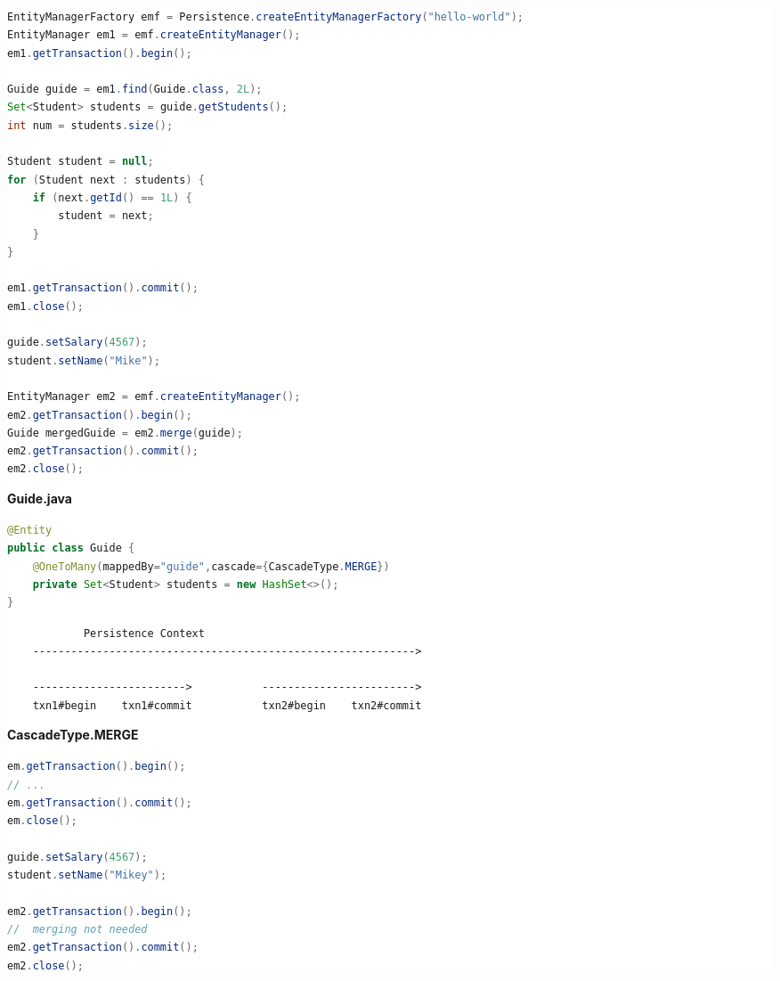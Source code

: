 ```java
EntityManagerFactory emf = Persistence.createEntityManagerFactory("hello-world");
EntityManager em1 = emf.createEntityManager();
em1.getTransaction().begin();

Guide guide = em1.find(Guide.class, 2L);
Set<Student> students = guide.getStudents();
int num = students.size();

Student student = null;
for (Student next : students) {
    if (next.getId() == 1L) {
        student = next;
    }
}

em1.getTransaction().commit();
em1.close();

guide.setSalary(4567);
student.setName("Mike");

EntityManager em2 = emf.createEntityManager();
em2.getTransaction().begin();
Guide mergedGuide = em2.merge(guide);
em2.getTransaction().commit();
em2.close();
```

**Guide.java**
```java
@Entity
public class Guide {
    @OneToMany(mappedBy="guide",cascade={CascadeType.MERGE})
    private Set<Student> students = new HashSet<>();
}
```
```
            Persistence Context
    ------------------------------------------------------------>

    ------------------------>           ------------------------>
    txn1#begin    txn1#commit           txn2#begin    txn2#commit
```

**CascadeType.MERGE**

```java
em.getTransaction().begin();
// ...
em.getTransaction().commit();
em.close();

guide.setSalary(4567);
student.setName("Mikey");

em2.getTransaction().begin();
//  merging not needed
em2.getTransaction().commit();
em2.close();
```
